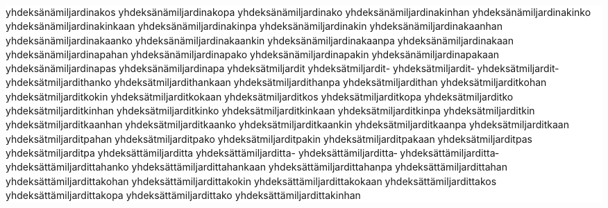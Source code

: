 yhdeksänämiljardinakos
yhdeksänämiljardinakopa
yhdeksänämiljardinako
yhdeksänämiljardinakinhan
yhdeksänämiljardinakinko
yhdeksänämiljardinakinkaan
yhdeksänämiljardinakinpa
yhdeksänämiljardinakin
yhdeksänämiljardinakaanhan
yhdeksänämiljardinakaanko
yhdeksänämiljardinakaankin
yhdeksänämiljardinakaanpa
yhdeksänämiljardinakaan
yhdeksänämiljardinapahan
yhdeksänämiljardinapako
yhdeksänämiljardinapakin
yhdeksänämiljardinapakaan
yhdeksänämiljardinapas
yhdeksänämiljardinapa
yhdeksätmiljardit
yhdeksätmiljardit-
yhdeksätmiljardit‐
yhdeksätmiljardit‑
yhdeksätmiljardithanko
yhdeksätmiljardithankaan
yhdeksätmiljardithanpa
yhdeksätmiljardithan
yhdeksätmiljarditkohan
yhdeksätmiljarditkokin
yhdeksätmiljarditkokaan
yhdeksätmiljarditkos
yhdeksätmiljarditkopa
yhdeksätmiljarditko
yhdeksätmiljarditkinhan
yhdeksätmiljarditkinko
yhdeksätmiljarditkinkaan
yhdeksätmiljarditkinpa
yhdeksätmiljarditkin
yhdeksätmiljarditkaanhan
yhdeksätmiljarditkaanko
yhdeksätmiljarditkaankin
yhdeksätmiljarditkaanpa
yhdeksätmiljarditkaan
yhdeksätmiljarditpahan
yhdeksätmiljarditpako
yhdeksätmiljarditpakin
yhdeksätmiljarditpakaan
yhdeksätmiljarditpas
yhdeksätmiljarditpa
yhdeksättämiljarditta
yhdeksättämiljarditta-
yhdeksättämiljarditta‐
yhdeksättämiljarditta‑
yhdeksättämiljardittahanko
yhdeksättämiljardittahankaan
yhdeksättämiljardittahanpa
yhdeksättämiljardittahan
yhdeksättämiljardittakohan
yhdeksättämiljardittakokin
yhdeksättämiljardittakokaan
yhdeksättämiljardittakos
yhdeksättämiljardittakopa
yhdeksättämiljardittako
yhdeksättämiljardittakinhan